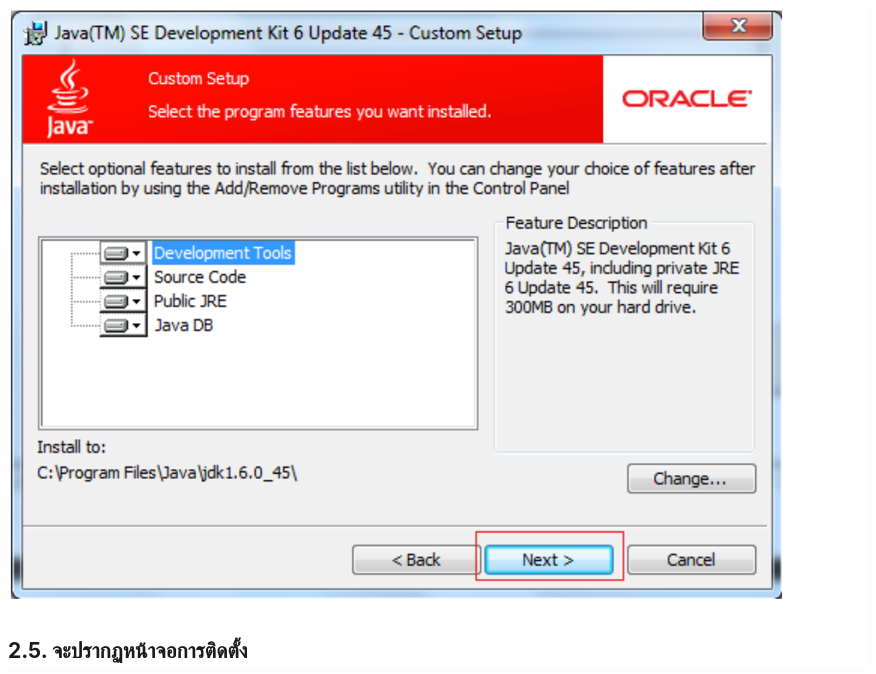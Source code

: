 ![Image](คู่มือการติดตั้งระบบเพื่อให้เครื่องผู้ใช้งานสามารถใช้เครื่องรูดบัตรได้_usb_install-image-refs-original_artifacts/image_000009_b5bda2aa74e61b3753248f4cef2cf864811dea6df6912d6c47f50295cb9d7bfc.png)

## 2.5. จะปรากฏหน้าจอการติดตั้ง
